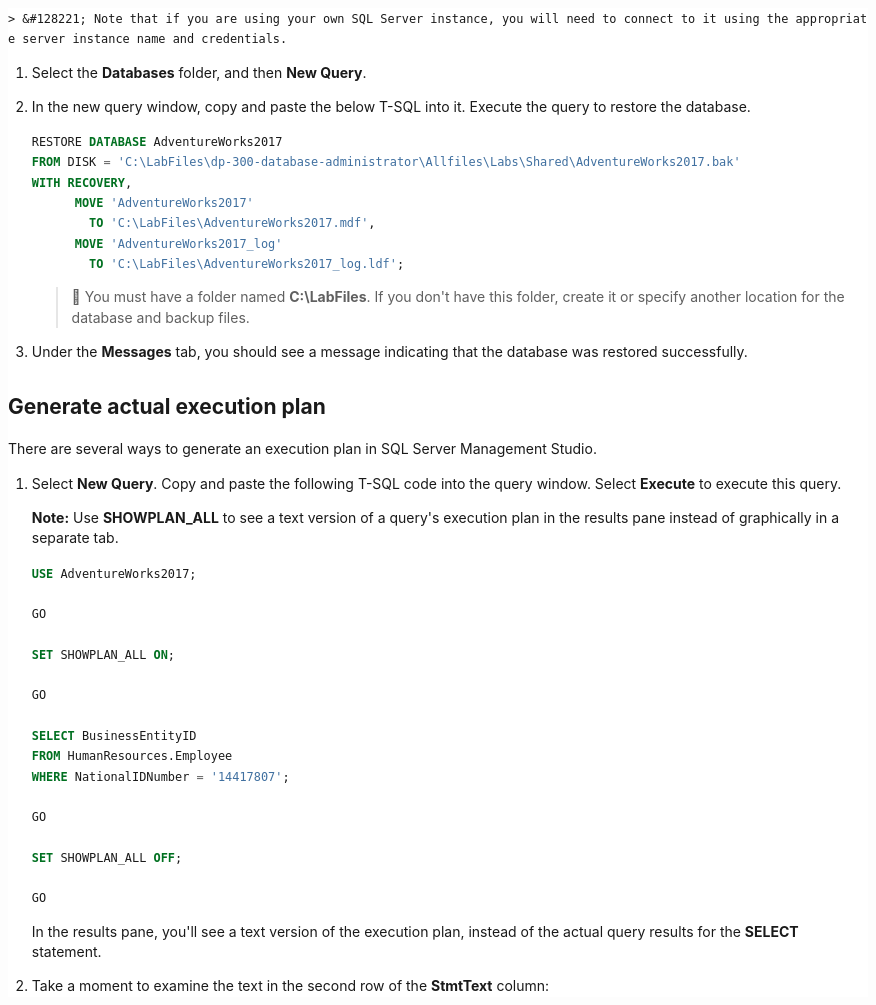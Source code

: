     > &#128221; Note that if you are using your own SQL Server instance, you will need to connect to it using the appropriate server instance name and credentials.

1. Select the **Databases** folder, and then **New Query**.

1. In the new query window, copy and paste the below T-SQL into it. Execute the query to restore the database.

    ```sql
    RESTORE DATABASE AdventureWorks2017
    FROM DISK = 'C:\LabFiles\dp-300-database-administrator\Allfiles\Labs\Shared\AdventureWorks2017.bak'
    WITH RECOVERY,
          MOVE 'AdventureWorks2017' 
            TO 'C:\LabFiles\AdventureWorks2017.mdf',
          MOVE 'AdventureWorks2017_log'
            TO 'C:\LabFiles\AdventureWorks2017_log.ldf';
    ```

    > &#128221; You must have a folder named **C:\LabFiles**. If you don't have this folder, create it or specify another location for the database and backup files.

1. Under the **Messages** tab, you should see a message indicating that the database was restored successfully.

## Generate actual execution plan

There are several ways to generate an execution plan in SQL Server Management Studio.

1. Select **New Query**. Copy and paste the following T-SQL code into the query window. Select **Execute** to execute this query.

    **Note:** Use **SHOWPLAN_ALL** to see a text version of a query's execution plan in the results pane instead of graphically in a separate tab.

    ```sql
    USE AdventureWorks2017;

    GO

    SET SHOWPLAN_ALL ON;

    GO

    SELECT BusinessEntityID
    FROM HumanResources.Employee
    WHERE NationalIDNumber = '14417807';

    GO

    SET SHOWPLAN_ALL OFF;

    GO
    ```

    In the results pane, you'll see a text version of the execution plan, instead of the actual query results for the **SELECT** statement.

1. Take a moment to examine the text in the second row of the **StmtText** column:
